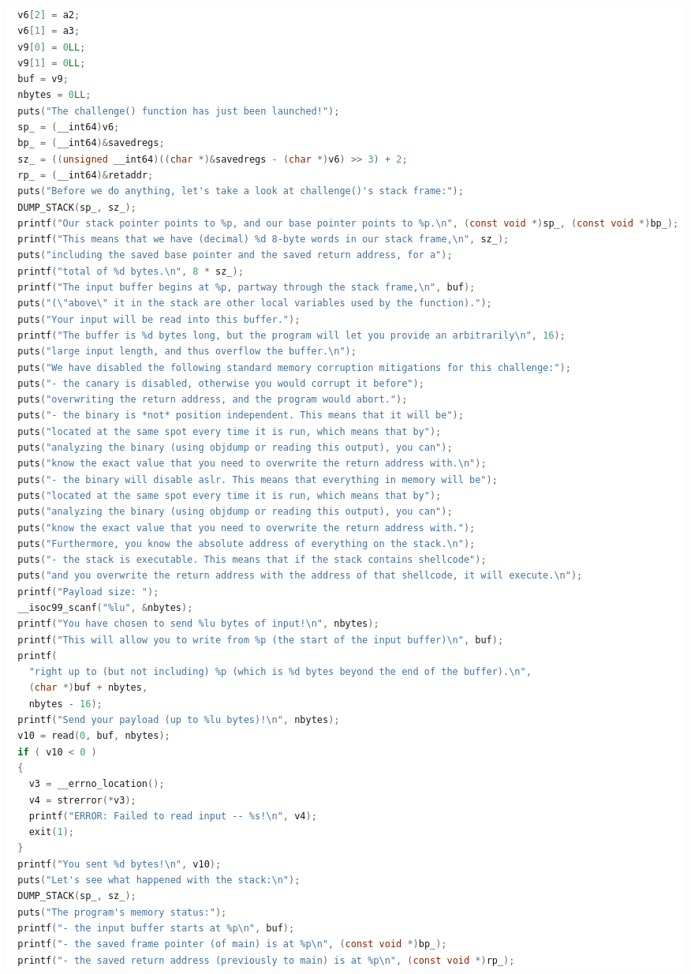 ```c del={8, 19, 52, 60} collapse={1-4, 12-15, 23-48, 56-56, 64-79}
  v6[2] = a2;
  v6[1] = a3;
  v9[0] = 0LL;
  v9[1] = 0LL;
  buf = v9;
  nbytes = 0LL;
  puts("The challenge() function has just been launched!");
  sp_ = (__int64)v6;
  bp_ = (__int64)&savedregs;
  sz_ = ((unsigned __int64)((char *)&savedregs - (char *)v6) >> 3) + 2;
  rp_ = (__int64)&retaddr;
  puts("Before we do anything, let's take a look at challenge()'s stack frame:");
  DUMP_STACK(sp_, sz_);
  printf("Our stack pointer points to %p, and our base pointer points to %p.\n", (const void *)sp_, (const void *)bp_);
  printf("This means that we have (decimal) %d 8-byte words in our stack frame,\n", sz_);
  puts("including the saved base pointer and the saved return address, for a");
  printf("total of %d bytes.\n", 8 * sz_);
  printf("The input buffer begins at %p, partway through the stack frame,\n", buf);
  puts("(\"above\" it in the stack are other local variables used by the function).");
  puts("Your input will be read into this buffer.");
  printf("The buffer is %d bytes long, but the program will let you provide an arbitrarily\n", 16);
  puts("large input length, and thus overflow the buffer.\n");
  puts("We have disabled the following standard memory corruption mitigations for this challenge:");
  puts("- the canary is disabled, otherwise you would corrupt it before");
  puts("overwriting the return address, and the program would abort.");
  puts("- the binary is *not* position independent. This means that it will be");
  puts("located at the same spot every time it is run, which means that by");
  puts("analyzing the binary (using objdump or reading this output), you can");
  puts("know the exact value that you need to overwrite the return address with.\n");
  puts("- the binary will disable aslr. This means that everything in memory will be");
  puts("located at the same spot every time it is run, which means that by");
  puts("analyzing the binary (using objdump or reading this output), you can");
  puts("know the exact value that you need to overwrite the return address with.");
  puts("Furthermore, you know the absolute address of everything on the stack.\n");
  puts("- the stack is executable. This means that if the stack contains shellcode");
  puts("and you overwrite the return address with the address of that shellcode, it will execute.\n");
  printf("Payload size: ");
  __isoc99_scanf("%lu", &nbytes);
  printf("You have chosen to send %lu bytes of input!\n", nbytes);
  printf("This will allow you to write from %p (the start of the input buffer)\n", buf);
  printf(
    "right up to (but not including) %p (which is %d bytes beyond the end of the buffer).\n",
    (char *)buf + nbytes,
    nbytes - 16);
  printf("Send your payload (up to %lu bytes)!\n", nbytes);
  v10 = read(0, buf, nbytes);
  if ( v10 < 0 )
  {
    v3 = __errno_location();
    v4 = strerror(*v3);
    printf("ERROR: Failed to read input -- %s!\n", v4);
    exit(1);
  }
  printf("You sent %d bytes!\n", v10);
  puts("Let's see what happened with the stack:\n");
  DUMP_STACK(sp_, sz_);
  puts("The program's memory status:");
  printf("- the input buffer starts at %p\n", buf);
  printf("- the saved frame pointer (of main) is at %p\n", (const void *)bp_);
  printf("- the saved return address (previously to main) is at %p\n", (const void *)rp_);
```